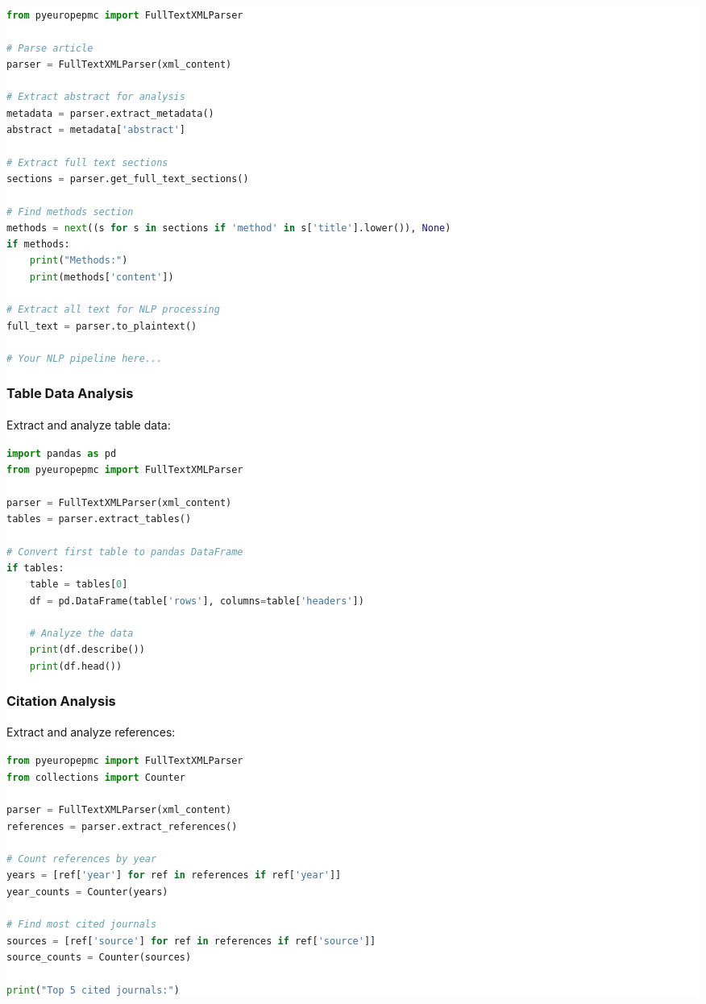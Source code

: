 ```python
from pyeuropepmc import FullTextXMLParser

# Parse article
parser = FullTextXMLParser(xml_content)

# Extract abstract for analysis
metadata = parser.extract_metadata()
abstract = metadata['abstract']

# Extract full text sections
sections = parser.get_full_text_sections()

# Find methods section
methods = next((s for s in sections if 'method' in s['title'].lower()), None)
if methods:
    print("Methods:")
    print(methods['content'])

# Extract all text for NLP processing
full_text = parser.to_plaintext()

# Your NLP pipeline here...
```

### Table Data Analysis

Extract and analyze table data:

```python
import pandas as pd
from pyeuropepmc import FullTextXMLParser

parser = FullTextXMLParser(xml_content)
tables = parser.extract_tables()

# Convert first table to pandas DataFrame
if tables:
    table = tables[0]
    df = pd.DataFrame(table['rows'], columns=table['headers'])
    
    # Analyze the data
    print(df.describe())
    print(df.head())
```

### Citation Analysis

Extract and analyze references:

```python
from pyeuropepmc import FullTextXMLParser
from collections import Counter

parser = FullTextXMLParser(xml_content)
references = parser.extract_references()

# Count references by year
years = [ref['year'] for ref in references if ref['year']]
year_counts = Counter(years)

# Find most cited journals
sources = [ref['source'] for ref in references if ref['source']]
source_counts = Counter(sources)

print("Top 5 cited journals:")
```